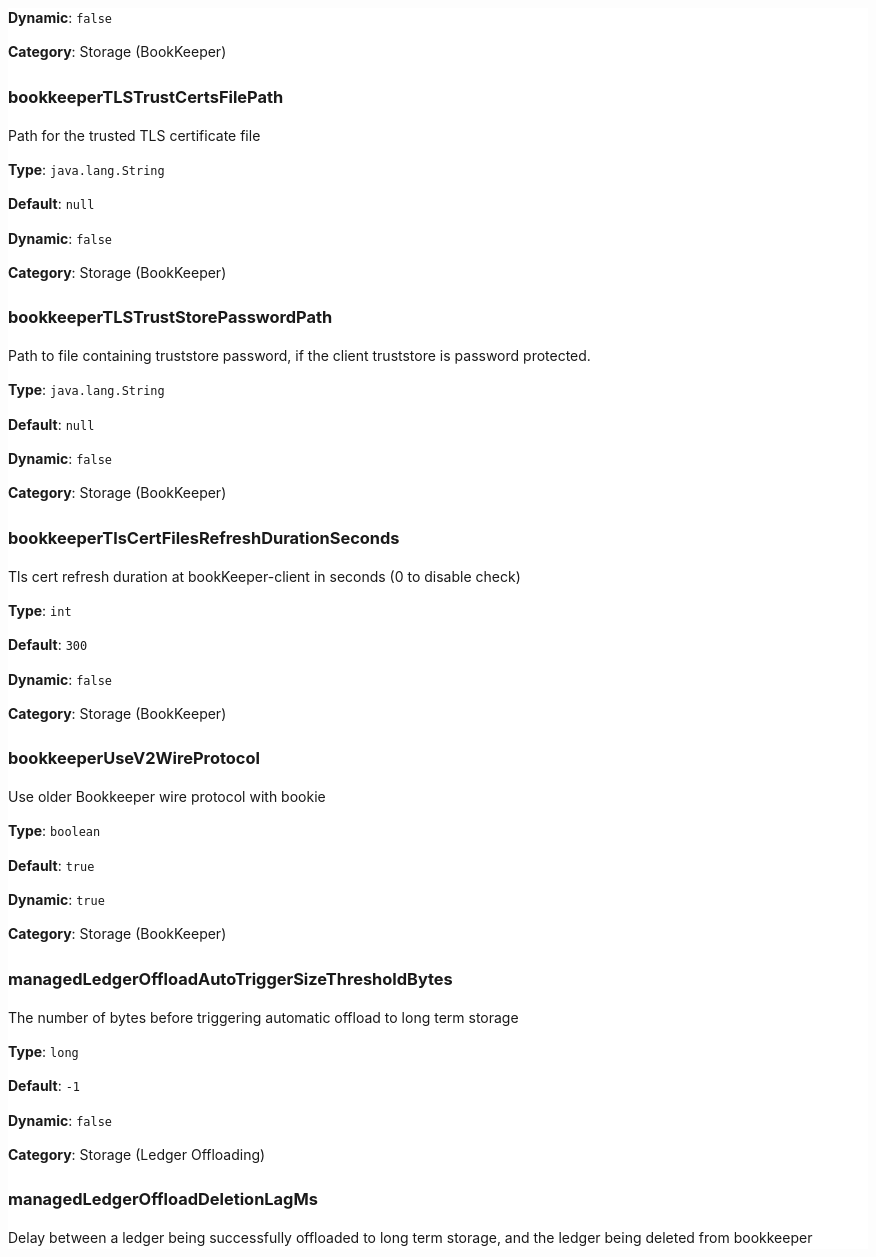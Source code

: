 **Dynamic**: `false`

**Category**: Storage (BookKeeper)

### bookkeeperTLSTrustCertsFilePath
Path for the trusted TLS certificate file

**Type**: `java.lang.String`

**Default**: `null`

**Dynamic**: `false`

**Category**: Storage (BookKeeper)

### bookkeeperTLSTrustStorePasswordPath
Path to file containing truststore password, if the client truststore is password protected.

**Type**: `java.lang.String`

**Default**: `null`

**Dynamic**: `false`

**Category**: Storage (BookKeeper)

### bookkeeperTlsCertFilesRefreshDurationSeconds
Tls cert refresh duration at bookKeeper-client in seconds (0 to disable check)

**Type**: `int`

**Default**: `300`

**Dynamic**: `false`

**Category**: Storage (BookKeeper)

### bookkeeperUseV2WireProtocol
Use older Bookkeeper wire protocol with bookie

**Type**: `boolean`

**Default**: `true`

**Dynamic**: `true`

**Category**: Storage (BookKeeper)

### managedLedgerOffloadAutoTriggerSizeThresholdBytes
The number of bytes before triggering automatic offload to long term storage

**Type**: `long`

**Default**: `-1`

**Dynamic**: `false`

**Category**: Storage (Ledger Offloading)

### managedLedgerOffloadDeletionLagMs
Delay between a ledger being successfully offloaded to long term storage, and the ledger being deleted from bookkeeper
